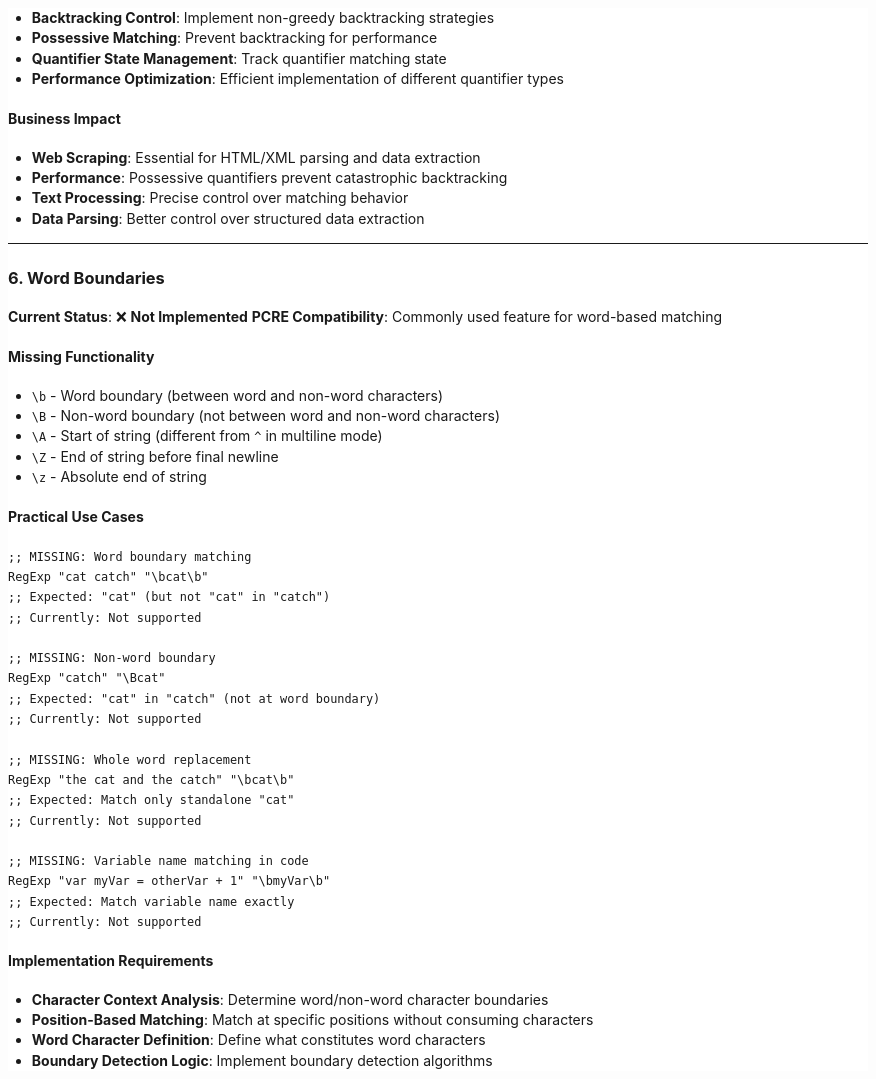 - **Backtracking Control**: Implement non-greedy backtracking strategies
- **Possessive Matching**: Prevent backtracking for performance
- **Quantifier State Management**: Track quantifier matching state
- **Performance Optimization**: Efficient implementation of different quantifier types

#### Business Impact

- **Web Scraping**: Essential for HTML/XML parsing and data extraction
- **Performance**: Possessive quantifiers prevent catastrophic backtracking
- **Text Processing**: Precise control over matching behavior
- **Data Parsing**: Better control over structured data extraction

---

### 6. Word Boundaries

**Current Status**: ❌ **Not Implemented**
**PCRE Compatibility**: Commonly used feature for word-based matching

#### Missing Functionality

- `\b` - Word boundary (between word and non-word characters)
- `\B` - Non-word boundary (not between word and non-word characters)
- `\A` - Start of string (different from `^` in multiline mode)
- `\Z` - End of string before final newline
- `\z` - Absolute end of string

#### Practical Use Cases

```rebol
;; MISSING: Word boundary matching
RegExp "cat catch" "\bcat\b"
;; Expected: "cat" (but not "cat" in "catch")
;; Currently: Not supported

;; MISSING: Non-word boundary
RegExp "catch" "\Bcat"
;; Expected: "cat" in "catch" (not at word boundary)
;; Currently: Not supported

;; MISSING: Whole word replacement
RegExp "the cat and the catch" "\bcat\b"
;; Expected: Match only standalone "cat"
;; Currently: Not supported

;; MISSING: Variable name matching in code
RegExp "var myVar = otherVar + 1" "\bmyVar\b"
;; Expected: Match variable name exactly
;; Currently: Not supported
```

#### Implementation Requirements

- **Character Context Analysis**: Determine word/non-word character boundaries
- **Position-Based Matching**: Match at specific positions without consuming characters
- **Word Character Definition**: Define what constitutes word characters
- **Boundary Detection Logic**: Implement boundary detection algorithms

